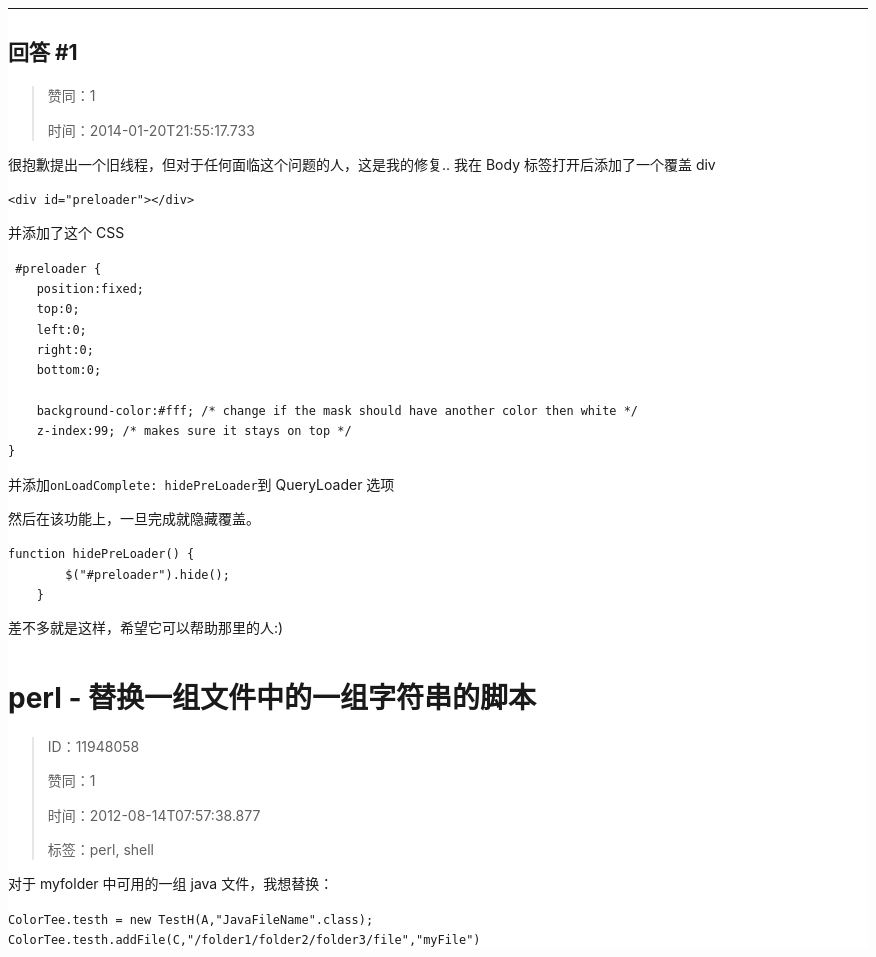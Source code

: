 * * *

## 回答 #1

> 赞同：1
> 
> 时间：2014-01-20T21:55:17.733

很抱歉提出一个旧线程，但对于任何面临这个问题的人，这是我的修复.. 我在 Body 标签打开后添加了一个覆盖 div

```
<div id="preloader"></div> 
```

并添加了这个 CSS

```
 #preloader {
    position:fixed;
    top:0;
    left:0;
    right:0;
    bottom:0;

    background-color:#fff; /* change if the mask should have another color then white */
    z-index:99; /* makes sure it stays on top */
} 
```

并添加`onLoadComplete: hidePreLoader`到 QueryLoader 选项

然后在该功能上，一旦完成就隐藏覆盖。

```
function hidePreLoader() {
        $("#preloader").hide();
    } 
```

差不多就是这样，希望它可以帮助那里的人:)

# perl - 替换一组文件中的一组字符串的脚本

> ID：11948058
> 
> 赞同：1
> 
> 时间：2012-08-14T07:57:38.877
> 
> 标签：perl, shell

对于 myfolder 中可用的一组 java 文件，我想替换：

```
ColorTee.testh = new TestH(A,"JavaFileName".class);
ColorTee.testh.addFile(C,"/folder1/folder2/folder3/file","myFile") 
```

